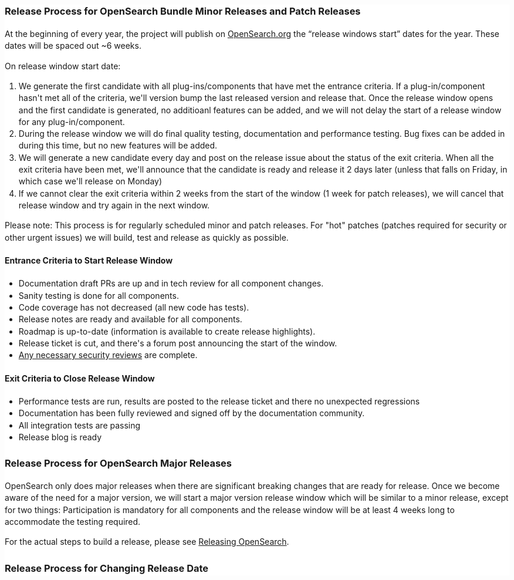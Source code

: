 ### Release Process for OpenSearch Bundle Minor Releases and Patch Releases

At the beginning of every year, the project will publish on [OpenSearch.org](https://opensearch.org/releases.html) the “release windows start” dates for the year.  These dates will be spaced out ~6 weeks.

On release window start date:
1. We generate the first candidate with all plug-ins/components that have met the entrance criteria. If a plug-in/component hasn't met all of the criteria, we'll version bump the last released version and release that.  Once the release window opens and the first candidate is generated, no additioanl features can be added, and we will not delay the start of a release window for any plug-in/component.
1. During the release window we will do final quality testing, documentation and performance testing.  Bug fixes can be added in during this time, but no new features will be added. 
1. We will generate a new candidate every day and post on the release issue about the status of the exit criteria.  When all the exit criteria have been met, we'll announce that the candidate is ready and release it 2 days later (unless that falls on Friday, in which case we'll release on Monday)
1. If we cannot clear the exit criteria within 2 weeks from the start of the window (1 week for patch releases), we will cancel that release window and try again in the next window.

Please note:  This process is for regularly scheduled minor and patch releases.  For "hot" patches (patches required for security or other urgent issues) we will build, test and release as quickly as possible.

#### Entrance Criteria to Start Release Window
* Documentation draft PRs are up and in tech review for all component changes.
* Sanity testing is done for all components.
* Code coverage has not decreased (all new code has tests).
* Release notes are ready and available for all components.
* Roadmap is up-to-date (information is available to create release highlights).
* Release ticket is cut, and there's a forum post announcing the start of the window.
* [Any necessary security reviews](##Security-Reviews) are complete. 

#### Exit Criteria to Close Release Window
* Performance tests are run, results are posted to the release ticket and there no unexpected regressions
* Documentation has been fully reviewed and signed off by the documentation community.
* All integration tests are passing
* Release blog is ready

### Release Process for OpenSearch Major Releases

OpenSearch only does major releases when there are significant breaking changes that are ready for release.  Once we become aware of the need for a major version, we will start a major version release window which will be similar to a minor release, except for two things:  Participation is mandatory for all components and the release window will be at least 4 weeks long to accommodate the testing required. 

For the actual steps to build a release, please see [Releasing OpenSearch](https://github.com/opensearch-project/opensearch-build/blob/main/README.md#releasing-opensearch).

### Release Process for Changing Release Date
